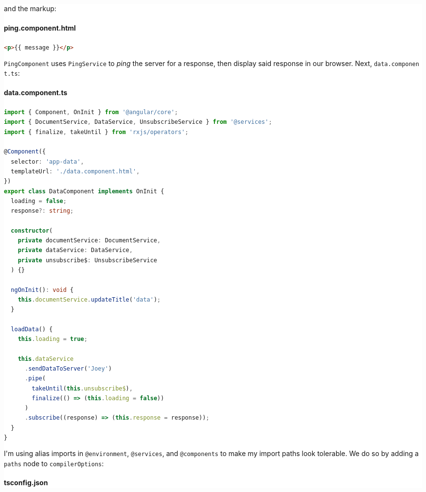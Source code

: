 and the markup:

#### ping.component.html

```html
<p>{{ message }}</p>
```

`PingComponent` uses `PingService` to _ping_ the server for a response, then display said response in our browser. Next, `data.component.ts`:

#### data.component.ts

```ts
import { Component, OnInit } from '@angular/core';
import { DocumentService, DataService, UnsubscribeService } from '@services';
import { finalize, takeUntil } from 'rxjs/operators';

@Component({
  selector: 'app-data',
  templateUrl: './data.component.html',
})
export class DataComponent implements OnInit {
  loading = false;
  response?: string;

  constructor(
    private documentService: DocumentService,
    private dataService: DataService,
    private unsubscribe$: UnsubscribeService
  ) {}

  ngOnInit(): void {
    this.documentService.updateTitle('data');
  }

  loadData() {
    this.loading = true;

    this.dataService
      .sendDataToServer('Joey')
      .pipe(
        takeUntil(this.unsubscribe$),
        finalize(() => (this.loading = false))
      )
      .subscribe((response) => (this.response = response));
  }
}
```

I'm using alias imports in `@environment`, `@services`, and `@components` to make my import paths look tolerable. We do so by adding a `paths` node to `compilerOptions`:

#### tsconfig.json
